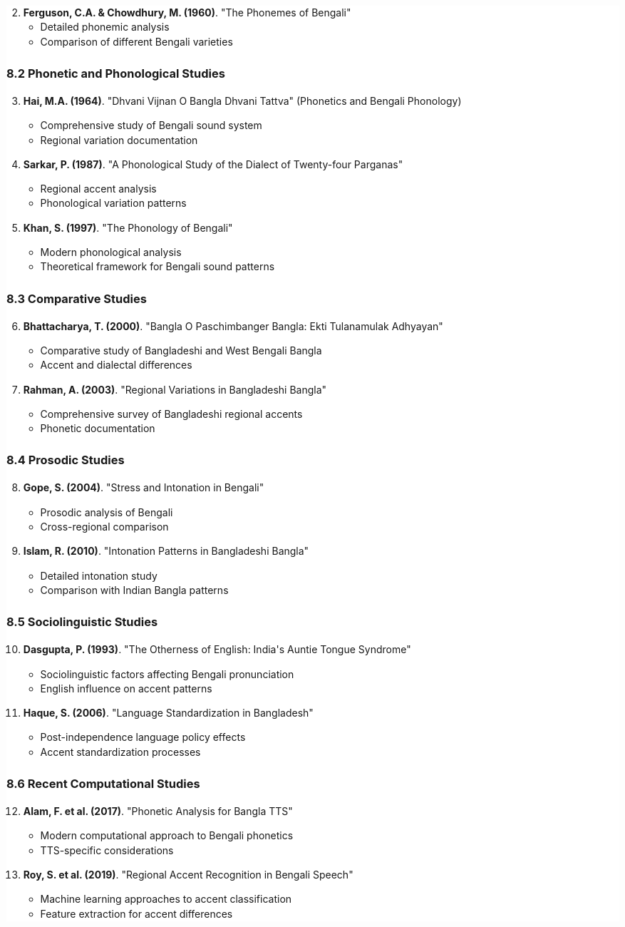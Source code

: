 2. **Ferguson, C.A. & Chowdhury, M. (1960)**. "The Phonemes of Bengali"
   - Detailed phonemic analysis
   - Comparison of different Bengali varieties

### 8.2 Phonetic and Phonological Studies
3. **Hai, M.A. (1964)**. "Dhvani Vijnan O Bangla Dhvani Tattva" (Phonetics and Bengali Phonology)
   - Comprehensive study of Bengali sound system
   - Regional variation documentation

4. **Sarkar, P. (1987)**. "A Phonological Study of the Dialect of Twenty-four Parganas"
   - Regional accent analysis
   - Phonological variation patterns

5. **Khan, S. (1997)**. "The Phonology of Bengali"
   - Modern phonological analysis
   - Theoretical framework for Bengali sound patterns

### 8.3 Comparative Studies
6. **Bhattacharya, T. (2000)**. "Bangla O Paschimbanger Bangla: Ekti Tulanamulak Adhyayan"
   - Comparative study of Bangladeshi and West Bengali Bangla
   - Accent and dialectal differences

7. **Rahman, A. (2003)**. "Regional Variations in Bangladeshi Bangla"
   - Comprehensive survey of Bangladeshi regional accents
   - Phonetic documentation

### 8.4 Prosodic Studies
8. **Gope, S. (2004)**. "Stress and Intonation in Bengali"
   - Prosodic analysis of Bengali
   - Cross-regional comparison

9. **Islam, R. (2010)**. "Intonation Patterns in Bangladeshi Bangla"
   - Detailed intonation study
   - Comparison with Indian Bangla patterns

### 8.5 Sociolinguistic Studies
10. **Dasgupta, P. (1993)**. "The Otherness of English: India's Auntie Tongue Syndrome"
    - Sociolinguistic factors affecting Bengali pronunciation
    - English influence on accent patterns

11. **Haque, S. (2006)**. "Language Standardization in Bangladesh"
    - Post-independence language policy effects
    - Accent standardization processes

### 8.6 Recent Computational Studies
12. **Alam, F. et al. (2017)**. "Phonetic Analysis for Bangla TTS"
    - Modern computational approach to Bengali phonetics
    - TTS-specific considerations

13. **Roy, S. et al. (2019)**. "Regional Accent Recognition in Bengali Speech"
    - Machine learning approaches to accent classification
    - Feature extraction for accent differences
